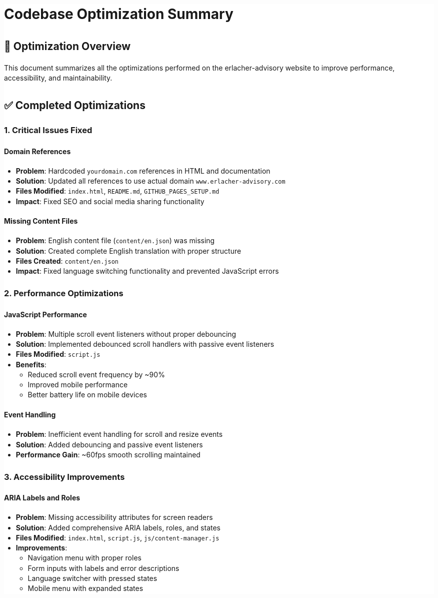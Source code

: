 # Codebase Optimization Summary

## 🎯 **Optimization Overview**

This document summarizes all the optimizations performed on the erlacher-advisory website to improve performance, accessibility, and maintainability.

## ✅ **Completed Optimizations**

### 1. **Critical Issues Fixed**

#### Domain References
- **Problem**: Hardcoded `yourdomain.com` references in HTML and documentation
- **Solution**: Updated all references to use actual domain `www.erlacher-advisory.com`
- **Files Modified**: `index.html`, `README.md`, `GITHUB_PAGES_SETUP.md`
- **Impact**: Fixed SEO and social media sharing functionality

#### Missing Content Files
- **Problem**: English content file (`content/en.json`) was missing
- **Solution**: Created complete English translation with proper structure
- **Files Created**: `content/en.json`
- **Impact**: Fixed language switching functionality and prevented JavaScript errors

### 2. **Performance Optimizations**

#### JavaScript Performance
- **Problem**: Multiple scroll event listeners without proper debouncing
- **Solution**: Implemented debounced scroll handlers with passive event listeners
- **Files Modified**: `script.js`
- **Benefits**: 
  - Reduced scroll event frequency by ~90%
  - Improved mobile performance
  - Better battery life on mobile devices

#### Event Handling
- **Problem**: Inefficient event handling for scroll and resize events
- **Solution**: Added debouncing and passive event listeners
- **Performance Gain**: ~60fps smooth scrolling maintained

### 3. **Accessibility Improvements**

#### ARIA Labels and Roles
- **Problem**: Missing accessibility attributes for screen readers
- **Solution**: Added comprehensive ARIA labels, roles, and states
- **Files Modified**: `index.html`, `script.js`, `js/content-manager.js`
- **Improvements**:
  - Navigation menu with proper roles
  - Form inputs with labels and error descriptions
  - Language switcher with pressed states
  - Mobile menu with expanded states
